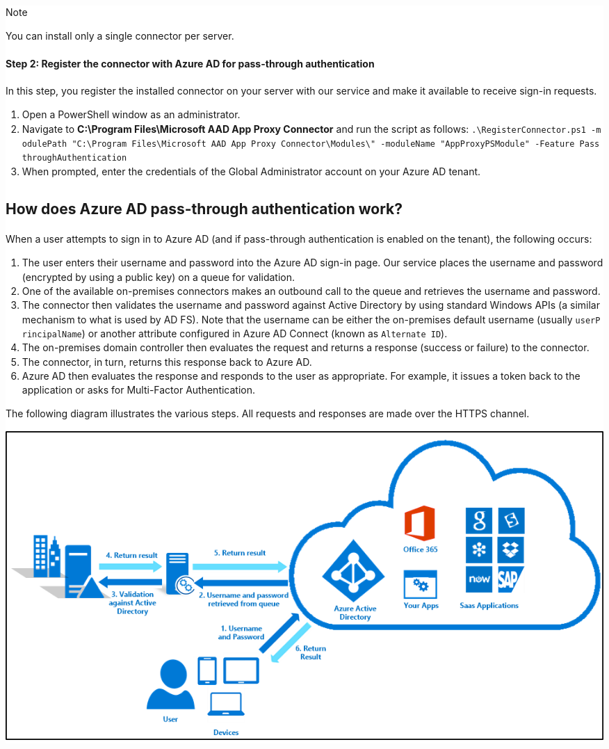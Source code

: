 >[!NOTE]
>You can install only a single connector per server.

#### Step 2: Register the connector with Azure AD for pass-through authentication

In this step, you register the installed connector on your server with our service and make it available to receive sign-in requests.

1.	Open a PowerShell window as an administrator.
2.	Navigate to **C:\Program Files\Microsoft AAD App Proxy Connector** and run the script as follows:
`.\RegisterConnector.ps1 -modulePath "C:\Program Files\Microsoft AAD App Proxy Connector\Modules\" -moduleName "AppProxyPSModule" -Feature PassthroughAuthentication`
3.	When prompted, enter the credentials of the Global Administrator account on your Azure AD tenant.

## How does Azure AD pass-through authentication work?

When a user attempts to sign in to Azure AD (and if pass-through authentication is enabled on the tenant), the following occurs:

1. The user enters their username and password into the Azure AD sign-in page. Our service places the username and password (encrypted by using a public key) on a queue for validation.
2. One of the available on-premises connectors makes an outbound call to the queue and retrieves the username and password.
3. The connector then validates the username and password against Active Directory by using standard Windows APIs (a similar mechanism to what is used by AD FS). Note that the username can be either the on-premises default username (usually `userPrincipalName`) or another attribute configured in Azure AD Connect (known as `Alternate ID`).
4. The on-premises domain controller then evaluates the request and returns a response (success or failure) to the connector.
5. The connector, in turn, returns this response back to Azure AD.
6. Azure AD then evaluates the response and responds to the user as appropriate. For example, it issues a token back to the application or asks for Multi-Factor Authentication.

The following diagram illustrates the various steps. All requests and responses are made over the HTTPS channel.

![Pass-through authentication](./media/active-directory-aadconnect-pass-through-authentication/pta2.png)
